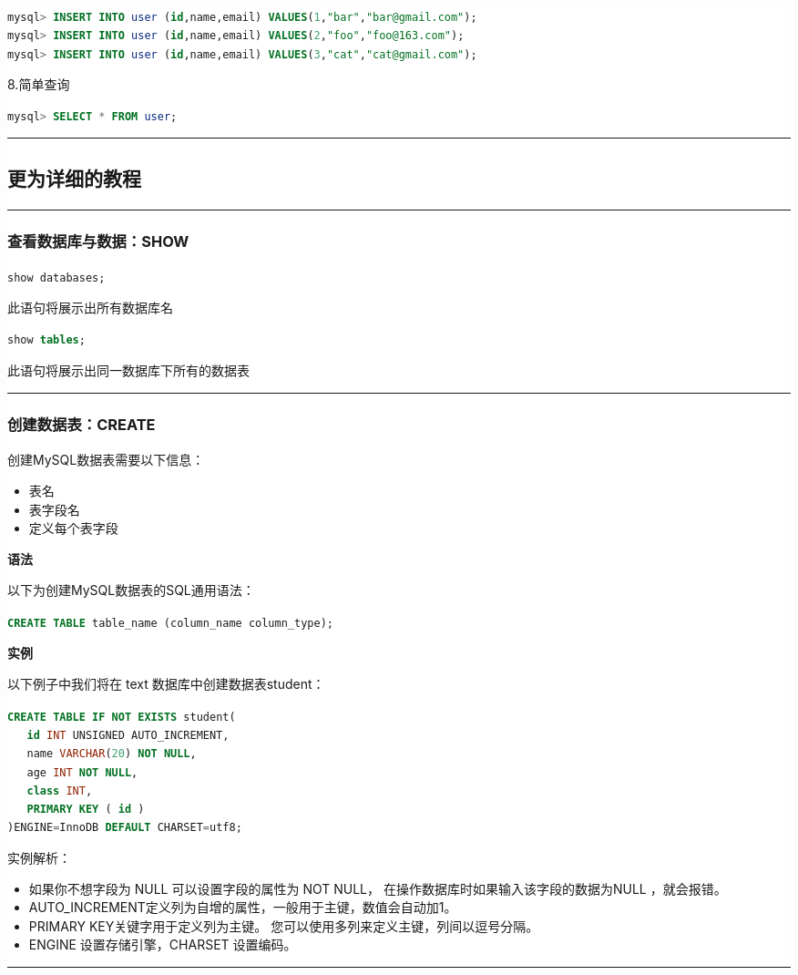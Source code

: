 ```sql
mysql> INSERT INTO user (id,name,email) VALUES(1,"bar","bar@gmail.com");
mysql> INSERT INTO user (id,name,email) VALUES(2,"foo","foo@163.com");
mysql> INSERT INTO user (id,name,email) VALUES(3,"cat","cat@gmail.com");
```
8.简单查询
```sql
mysql> SELECT * FROM user;
```
---
## 更为详细的教程

---
### 查看数据库与数据：SHOW
```sql
show databases;
```
此语句将展示出所有数据库名
```sql
show tables;
```
此语句将展示出同一数据库下所有的数据表

---
### 创建数据表：CREATE
创建MySQL数据表需要以下信息：
- 表名
- 表字段名
- 定义每个表字段

**语法**

以下为创建MySQL数据表的SQL通用语法：
```sql
CREATE TABLE table_name (column_name column_type);
```
**实例**

以下例子中我们将在 text 数据库中创建数据表student：
```sql
CREATE TABLE IF NOT EXISTS student(
   id INT UNSIGNED AUTO_INCREMENT,
   name VARCHAR(20) NOT NULL,
   age INT NOT NULL,
   class INT,
   PRIMARY KEY ( id )
)ENGINE=InnoDB DEFAULT CHARSET=utf8;
```
实例解析：
- 如果你不想字段为 NULL 可以设置字段的属性为 NOT NULL， 在操作数据库时如果输入该字段的数据为NULL ，就会报错。
- AUTO_INCREMENT定义列为自增的属性，一般用于主键，数值会自动加1。
- PRIMARY KEY关键字用于定义列为主键。 您可以使用多列来定义主键，列间以逗号分隔。
- ENGINE 设置存储引擎，CHARSET 设置编码。

---